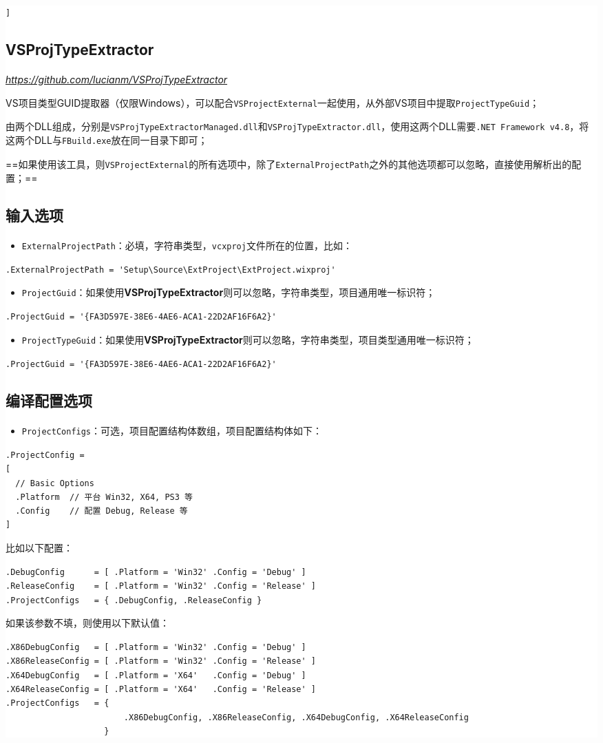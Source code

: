 ```bff
]
```

## VSProjTypeExtractor

*https://github.com/lucianm/VSProjTypeExtractor*

VS项目类型GUID提取器（仅限Windows），可以配合`VSProjectExternal`一起使用，从外部VS项目中提取`ProjectTypeGuid`；

由两个DLL组成，分别是`VSProjTypeExtractorManaged.dll`和`VSProjTypeExtractor.dll`，使用这两个DLL需要`.NET Framework v4.8`，将这两个DLL与`FBuild.exe`放在同一目录下即可；

==如果使用该工具，则`VSProjectExternal`的所有选项中，除了`ExternalProjectPath`之外的其他选项都可以忽略，直接使用解析出的配置；==

## 输入选项

- `ExternalProjectPath`：必填，字符串类型，`vcxproj`文件所在的位置，比如：
```bff
.ExternalProjectPath = 'Setup\Source\ExtProject\ExtProject.wixproj'
```

- `ProjectGuid`：如果使用**VSProjTypeExtractor**则可以忽略，字符串类型，项目通用唯一标识符；
```bff
.ProjectGuid = '{FA3D597E-38E6-4AE6-ACA1-22D2AF16F6A2}'
```

- `ProjectTypeGuid`：如果使用**VSProjTypeExtractor**则可以忽略，字符串类型，项目类型通用唯一标识符；
```bff
.ProjectGuid = '{FA3D597E-38E6-4AE6-ACA1-22D2AF16F6A2}'
```

## 编译配置选项

- `ProjectConfigs`：可选，项目配置结构体数组，项目配置结构体如下：
```bff
.ProjectConfig =
[
  // Basic Options
  .Platform  // 平台 Win32, X64, PS3 等
  .Config    // 配置 Debug, Release 等
]
```

比如以下配置：
```bff
.DebugConfig      = [ .Platform = 'Win32' .Config = 'Debug' ]
.ReleaseConfig    = [ .Platform = 'Win32' .Config = 'Release' ]
.ProjectConfigs   = { .DebugConfig, .ReleaseConfig }
```

如果该参数不填，则使用以下默认值：
```bff
.X86DebugConfig   = [ .Platform = 'Win32' .Config = 'Debug' ]
.X86ReleaseConfig = [ .Platform = 'Win32' .Config = 'Release' ]
.X64DebugConfig   = [ .Platform = 'X64'   .Config = 'Debug' ]
.X64ReleaseConfig = [ .Platform = 'X64'   .Config = 'Release' ]
.ProjectConfigs   = {
                        .X86DebugConfig, .X86ReleaseConfig, .X64DebugConfig, .X64ReleaseConfig 
                    }
```
